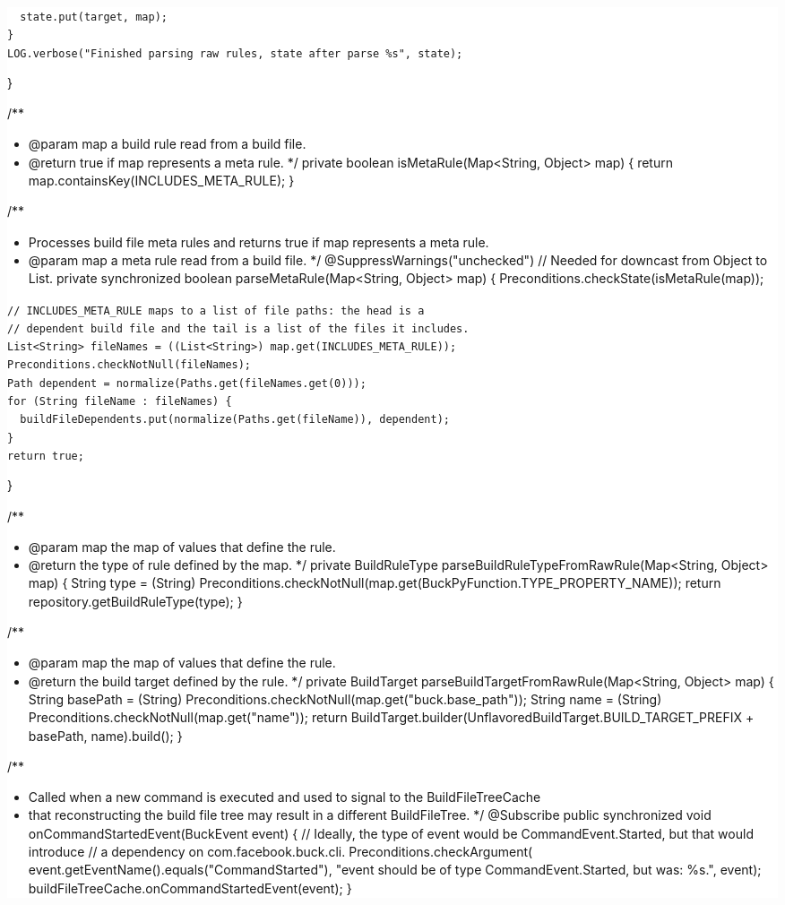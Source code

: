       state.put(target, map);
    }
    LOG.verbose("Finished parsing raw rules, state after parse %s", state);
  }

  /**
   * @param map a build rule read from a build file.
   * @return true if map represents a meta rule.
   */
  private boolean isMetaRule(Map<String, Object> map) {
    return map.containsKey(INCLUDES_META_RULE);
  }

  /**
   * Processes build file meta rules and returns true if map represents a meta rule.
   * @param map a meta rule read from a build file.
   */
  @SuppressWarnings("unchecked") // Needed for downcast from Object to List<String>.
  private synchronized boolean parseMetaRule(Map<String, Object> map) {
    Preconditions.checkState(isMetaRule(map));

    // INCLUDES_META_RULE maps to a list of file paths: the head is a
    // dependent build file and the tail is a list of the files it includes.
    List<String> fileNames = ((List<String>) map.get(INCLUDES_META_RULE));
    Preconditions.checkNotNull(fileNames);
    Path dependent = normalize(Paths.get(fileNames.get(0)));
    for (String fileName : fileNames) {
      buildFileDependents.put(normalize(Paths.get(fileName)), dependent);
    }
    return true;
  }

  /**
   * @param map the map of values that define the rule.
   * @return the type of rule defined by the map.
   */
  private BuildRuleType parseBuildRuleTypeFromRawRule(Map<String, Object> map) {
    String type = (String) Preconditions.checkNotNull(map.get(BuckPyFunction.TYPE_PROPERTY_NAME));
    return repository.getBuildRuleType(type);
  }

  /**
   * @param map the map of values that define the rule.
   * @return the build target defined by the rule.
   */
  private BuildTarget parseBuildTargetFromRawRule(Map<String, Object> map) {
    String basePath = (String) Preconditions.checkNotNull(map.get("buck.base_path"));
    String name = (String) Preconditions.checkNotNull(map.get("name"));
    return BuildTarget.builder(UnflavoredBuildTarget.BUILD_TARGET_PREFIX + basePath, name).build();
  }


  /**
   * Called when a new command is executed and used to signal to the BuildFileTreeCache
   * that reconstructing the build file tree may result in a different BuildFileTree.
   */
  @Subscribe
  public synchronized void onCommandStartedEvent(BuckEvent event) {
    // Ideally, the type of event would be CommandEvent.Started, but that would introduce
    // a dependency on com.facebook.buck.cli.
    Preconditions.checkArgument(
        event.getEventName().equals("CommandStarted"),
        "event should be of type CommandEvent.Started, but was: %s.",
        event);
    buildFileTreeCache.onCommandStartedEvent(event);
  }

